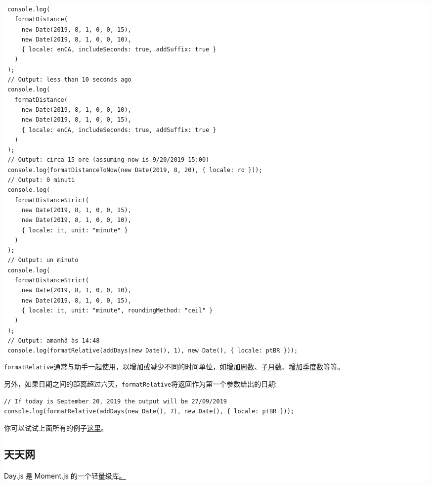 ```
 console.log(
   formatDistance(
     new Date(2019, 8, 1, 0, 0, 15),
     new Date(2019, 8, 1, 0, 0, 10),
     { locale: enCA, includeSeconds: true, addSuffix: true }
   )
 );
 // Output: less than 10 seconds ago
 console.log(
   formatDistance(
     new Date(2019, 8, 1, 0, 0, 10),
     new Date(2019, 8, 1, 0, 0, 15),
     { locale: enCA, includeSeconds: true, addSuffix: true }
   )
 );
 // Output: circa 15 ore (assuming now is 9/20/2019 15:00)
 console.log(formatDistanceToNow(new Date(2019, 8, 20), { locale: ro }));
 // Output: 0 minuti
 console.log(
   formatDistanceStrict(
     new Date(2019, 8, 1, 0, 0, 15),
     new Date(2019, 8, 1, 0, 0, 10),
     { locale: it, unit: "minute" }
   )
 );
 // Output: un minuto
 console.log(
   formatDistanceStrict(
     new Date(2019, 8, 1, 0, 0, 10),
     new Date(2019, 8, 1, 0, 0, 15),
     { locale: it, unit: "minute", roundingMethod: "ceil" }
   )
 );
 // Output: amanhã às 14:48
 console.log(formatRelative(addDays(new Date(), 1), new Date(), { locale: ptBR }));
```

`formatRelative`通常与助手一起使用，以增加或减少不同的时间单位，如[增加周数](https://date-fns.org/v2.2.1/docs/addWeeks)、[子月数](https://date-fns.org/v2.2.1/docs/subMonths)、[增加季度数](https://date-fns.org/v2.2.1/docs/addQuarters)等等。

另外，如果日期之间的距离超过六天，`formatRelative`将返回作为第一个参数给出的日期:

```
// If today is September 20, 2019 the output will be 27/09/2019
console.log(formatRelative(addDays(new Date(), 7), new Date(), { locale: ptBR }));
```

你可以试试上面所有的例子[这里](https://codesandbox.io/s/date-fns-example-pvkpn)。

## 天天网

Day.js 是 Moment.js 的一个轻量级库[。](https://garbagevalue.com/blog/dayjs-the-best-lightweight-alternative-to-momentjs)
